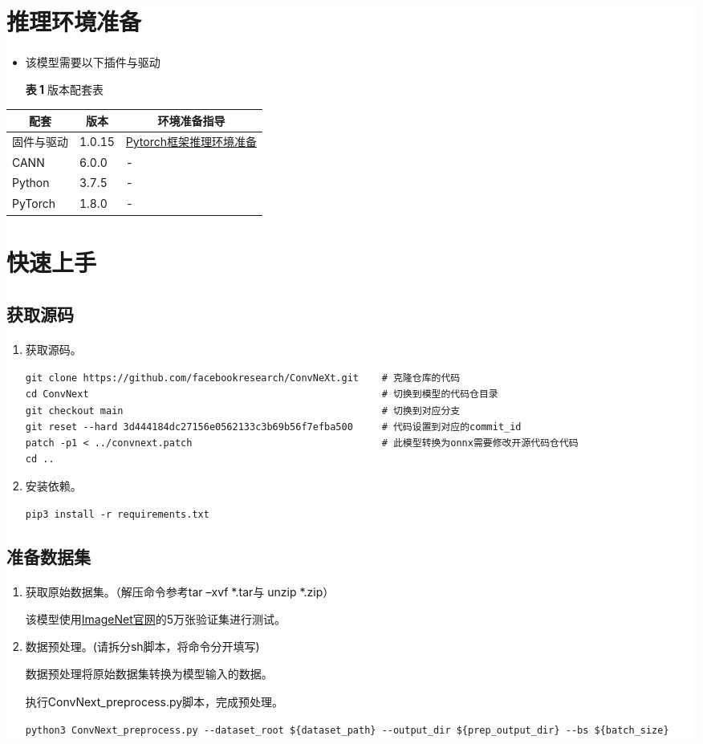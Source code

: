 
# 推理环境准备<a name="ZH-CN_TOPIC_0000001126281702"></a>

- 该模型需要以下插件与驱动

  **表 1**  版本配套表

| 配套       | 版本     | 环境准备指导              |
| ---------- | ------- | ------------------------ |
| 固件与驱动  | 1.0.15  | [Pytorch框架推理环境准备](https://www.hiascend.com/document/detail/zh/ModelZoo/pytorchframework/pies) |
| CANN       | 6.0.0   | -                        |
| Python     | 3.7.5   | -                        |
| PyTorch    | 1.8.0   | -                        |

# 快速上手<a name="ZH-CN_TOPIC_0000001126281700"></a>

## 获取源码<a name="section4622531142816"></a>

1. 获取源码。

   ```
   git clone https://github.com/facebookresearch/ConvNeXt.git    # 克隆仓库的代码
   cd ConvNext                                                   # 切换到模型的代码仓目录
   git checkout main                                             # 切换到对应分支
   git reset --hard 3d444184dc27156e0562133c3b69b56f7efba500     # 代码设置到对应的commit_id
   patch -p1 < ../convnext.patch                                 # 此模型转换为onnx需要修改开源代码仓代码
   cd ..
   ```

2. 安装依赖。

   ```
   pip3 install -r requirements.txt
   ```

## 准备数据集<a name="section183221994411"></a>

1. 获取原始数据集。（解压命令参考tar –xvf  \*.tar与 unzip \*.zip）

   该模型使用[ImageNet官网](http://www.image-net.org)的5万张验证集进行测试。

2. 数据预处理。\(请拆分sh脚本，将命令分开填写\)

   数据预处理将原始数据集转换为模型输入的数据。

   执行ConvNext_preprocess.py脚本，完成预处理。

   ```
   python3 ConvNext_preprocess.py --dataset_root ${dataset_path} --output_dir ${prep_output_dir} --bs ${batch_size}
   ```
